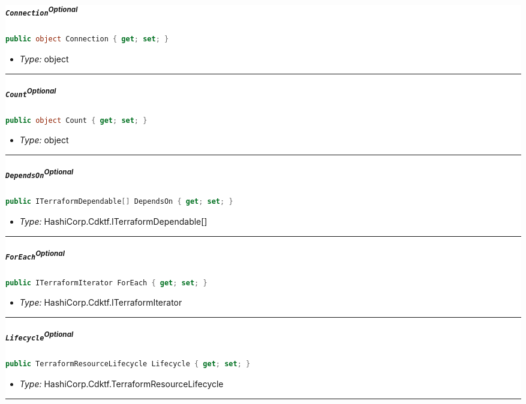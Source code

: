 ##### `Connection`<sup>Optional</sup> <a name="Connection" id="@cdktf/provider-cloudflare.dataCloudflareApiShieldSchema.DataCloudflareApiShieldSchemaConfig.property.connection"></a>

```csharp
public object Connection { get; set; }
```

- *Type:* object

---

##### `Count`<sup>Optional</sup> <a name="Count" id="@cdktf/provider-cloudflare.dataCloudflareApiShieldSchema.DataCloudflareApiShieldSchemaConfig.property.count"></a>

```csharp
public object Count { get; set; }
```

- *Type:* object

---

##### `DependsOn`<sup>Optional</sup> <a name="DependsOn" id="@cdktf/provider-cloudflare.dataCloudflareApiShieldSchema.DataCloudflareApiShieldSchemaConfig.property.dependsOn"></a>

```csharp
public ITerraformDependable[] DependsOn { get; set; }
```

- *Type:* HashiCorp.Cdktf.ITerraformDependable[]

---

##### `ForEach`<sup>Optional</sup> <a name="ForEach" id="@cdktf/provider-cloudflare.dataCloudflareApiShieldSchema.DataCloudflareApiShieldSchemaConfig.property.forEach"></a>

```csharp
public ITerraformIterator ForEach { get; set; }
```

- *Type:* HashiCorp.Cdktf.ITerraformIterator

---

##### `Lifecycle`<sup>Optional</sup> <a name="Lifecycle" id="@cdktf/provider-cloudflare.dataCloudflareApiShieldSchema.DataCloudflareApiShieldSchemaConfig.property.lifecycle"></a>

```csharp
public TerraformResourceLifecycle Lifecycle { get; set; }
```

- *Type:* HashiCorp.Cdktf.TerraformResourceLifecycle

---